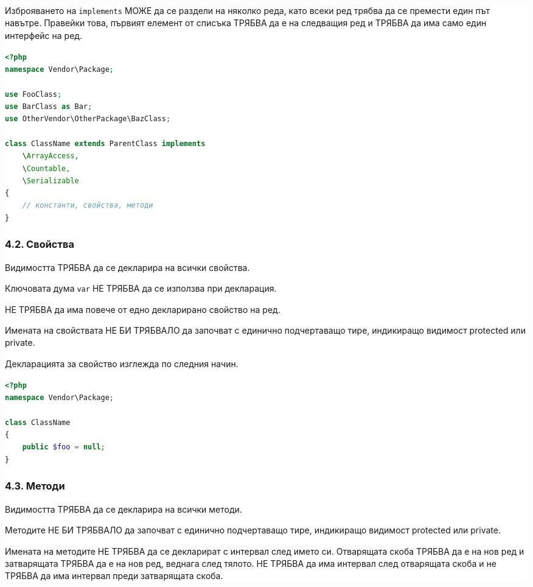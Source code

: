 Изброяването на `implements` МОЖЕ да се раздели на няколко реда, като
всеки ред трябва да се премести един път навътре. Правейки това, първият
елемент от списъка ТРЯБВА да е на следващия ред и ТРЯБВА да има само
един интерфейс на ред.

```php
<?php
namespace Vendor\Package;

use FooClass;
use BarClass as Bar;
use OtherVendor\OtherPackage\BazClass;

class ClassName extends ParentClass implements
    \ArrayAccess,
    \Countable,
    \Serializable
{
    // константи, свойства, методи
}
```

### 4.2. Свойства

Видимостта ТРЯБВА да се декларира на всички свойства.

Ключовата дума `var` НЕ ТРЯБВА да се използва при декларация.

НЕ ТРЯБВА да има повече от едно декларирано свойство на ред.

Имената на свойствата НЕ БИ ТРЯБВАЛО да започват с единично подчертаващо
тире, индикиращо видимост protected или private.

Декларацията за свойство  изглежда по следния начин.

```php
<?php
namespace Vendor\Package;

class ClassName
{
    public $foo = null;
}
```

### 4.3. Методи

Видимостта ТРЯБВА да се декларира на всички методи.

Методите НЕ БИ ТРЯБВАЛО да започват с единично подчертаващо тире, индикиращо
видимост protected или private.

Имената на методите НЕ ТРЯБВА да се декларират с интервал след името си.
Отварящата скоба ТРЯБВА да е на нов ред и затварящата ТРЯБВА да е на нов
ред, веднага след тялото. НЕ ТРЯБВА да има интервал след отварящата скоба
и не ТРЯБВА да има интервал преди затварящата скоба.
